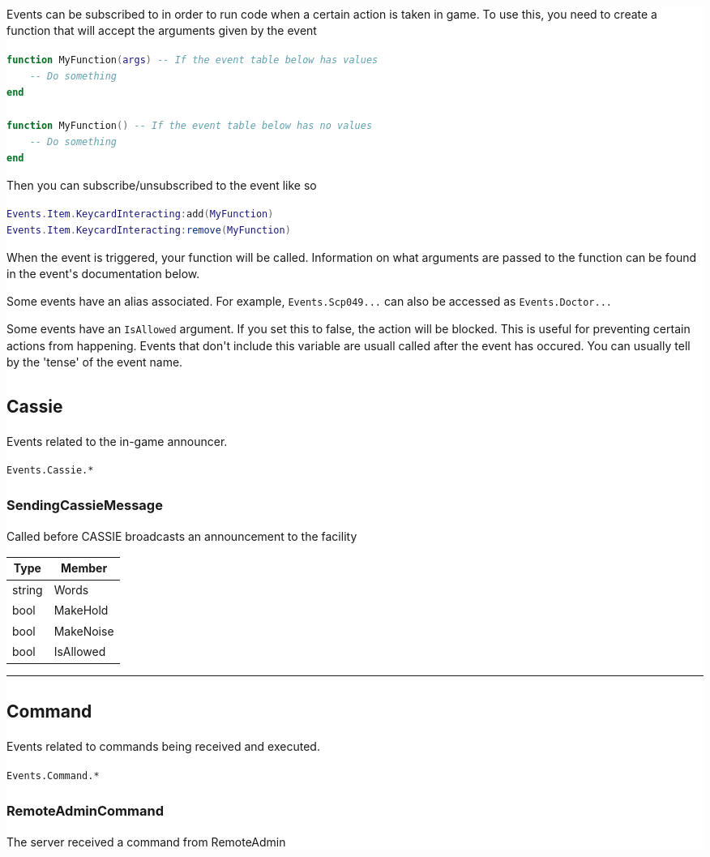Events can be subscribed to in order to run code when a certain action is taken in game. To use this, you need to create a function that will accept the arguments given by the event
```lua
function MyFunction(args) -- If the event table below has values
    -- Do something
end

function MyFunction() -- If the event table below has no values
    -- Do something
end
```
Then you can subscribe/unsubscribed to the event like so
```lua
Events.Item.KeycardInteracting:add(MyFunction)
Events.Item.KeycardInteracting:remove(MyFunction)
```
When the event is triggered, your function will be called. Information on what arguments are passed to the function can be found in the event's documentation below.

Some events have an alias associated. For example, `Events.Scp049...` can also be accessed as `Events.Doctor...`

Some events have an `IsAllowed` argument. If you set this to false, the action will be blocked. This is useful for preventing certain actions from happening.
Events that don't include this variable are usuall called after the event has occured.
You can usually tell by the 'tense' of the event name.

## Cassie
Events related to the in-game announcer.

`Events.Cassie.*`

### SendingCassieMessage
Called before CASSIE broadcasts an announcement to the facility

| Type | Member   |
| --- |----------|
| string | Words    |
| bool | MakeHold |
| bool | MakeNoise |
| bool | IsAllowed |
---

## Command
Events related to commands being received and executed.

`Events.Command.*`

### RemoteAdminCommand
The server received a command from RemoteAdmin
